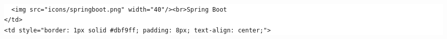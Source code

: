       <img src="icons/springboot.png" width="40"/><br>Spring Boot
    </td>
    <td style="border: 1px solid #dbf9ff; padding: 8px; text-align: center;">